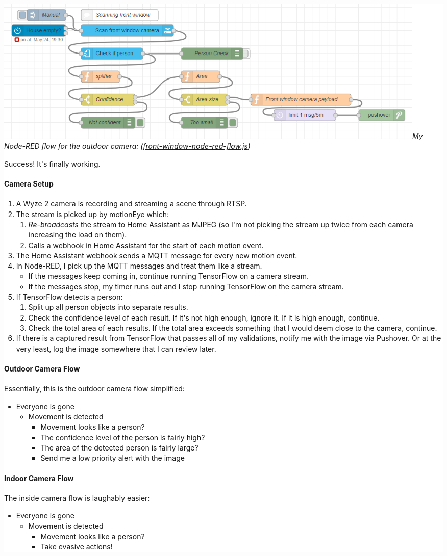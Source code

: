 ![My Node-RED flow](/assets/img/2019/05/2019-05-24_15-30-19.png)*My Node-RED flow for the outdoor camera: ([front-window-node-red-flow.js](/assets/files/2019/05/front-window-node-red-flow.js))*

Success! It's finally working.

#### Camera Setup

1. A Wyze 2 camera is recording and streaming a scene through RTSP.
2. The stream is picked up by [motionEye](https://github.com/ccrisan/motioneye) which:
   1. _Re-broadcasts_ the stream to Home Assistant as MJPEG (so I'm not picking the stream up twice from each camera increasing the load on them).
   2. Calls a webhook in Home Assistant for the start of each motion event.
3. The Home Assistant webhook sends a MQTT message for every new motion event.
4. In Node-RED, I pick up the MQTT messages and treat them like a stream.
   - If the messages keep coming in, continue running TensorFlow on a camera stream.
   - If the messages stop, my timer runs out and I stop running TensorFlow on the camera stream.
5. If TensorFlow detects a person:
   1. Split up all person objects into separate results.
   2. Check the confidence level of each result. If it's not high enough, ignore it. If it is high enough, continue.
   3. Check the total area of each results. If the total area exceeds something that I would deem close to the camera, continue.
6. If there is a captured result from TensorFlow that passes all of my validations, notify me with the image via Pushover. Or at the very least, log the image somewhere that I can review later.

#### Outdoor Camera Flow

Essentially, this is the outdoor camera flow simplified:

- Everyone is gone
  - Movement is detected
    - Movement looks like a person?
    - The confidence level of the person is fairly high?
    - The area of the detected person is fairly large?
    - Send me a low priority alert with the image

#### Indoor Camera Flow

The inside camera flow is laughably easier:

- Everyone is gone
  - Movement is detected
    - Movement looks like a person?
    - Take evasive actions!
